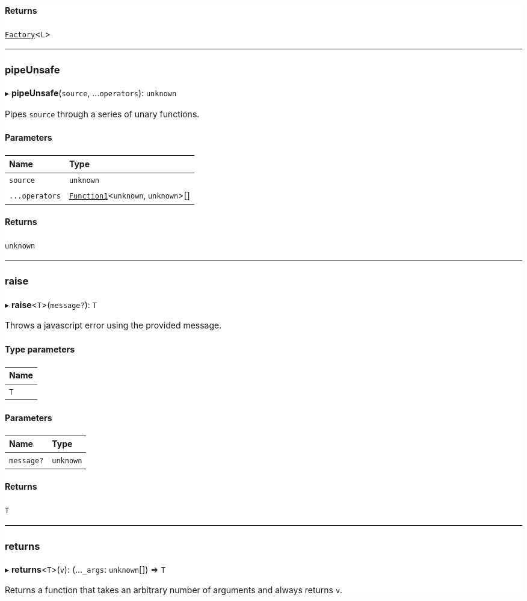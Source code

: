 #### Returns

[`Factory`](util_functions.md#factory)<`L`\>

___

### pipeUnsafe

▸ **pipeUnsafe**(`source`, ...`operators`): `unknown`

Pipes `source` through a series of unary functions.

#### Parameters

| Name | Type |
| :------ | :------ |
| `source` | `unknown` |
| `...operators` | [`Function1`](util_functions.md#function1)<`unknown`, `unknown`\>[] |

#### Returns

`unknown`

___

### raise

▸ **raise**<`T`\>(`message?`): `T`

Throws a javascript error using the provided message.

#### Type parameters

| Name |
| :------ |
| `T` |

#### Parameters

| Name | Type |
| :------ | :------ |
| `message?` | `unknown` |

#### Returns

`T`

___

### returns

▸ **returns**<`T`\>(`v`): (...`_args`: `unknown`[]) => `T`

Returns a function that takes an arbitrary number of arguments and always returns `v`.
